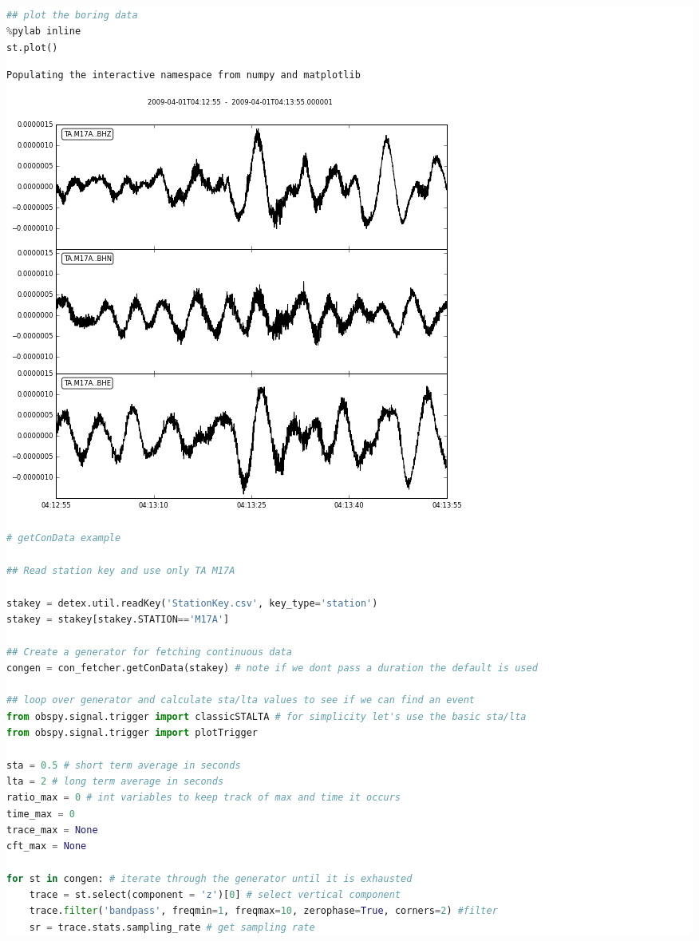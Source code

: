 ```python
## plot the boring data
%pylab inline 
st.plot()
```

    Populating the interactive namespace from numpy and matplotlib
    


![png](output_15_1.png)



```python
# getConData example

## Read station key and use only TA M17A

stakey = detex.util.readKey('StationKey.csv', key_type='station')
stakey = stakey[stakey.STATION=='M17A']

## Create a generator for fetching continuous data
congen = con_fetcher.getConData(stakey) # note if we dont pass a duration the default is used

## loop over generator and calculate sta/lta values to see if we can find an event
from obspy.signal.trigger import classicSTALTA # for simplicity let's use the basic sta/lta
from obspy.signal.trigger import plotTrigger

sta = 0.5 # short term average in seconds
lta = 2 # long term average in seconds
ratio_max = 0 # int variables to keep track of max and time it occurs
time_max = 0
trace_max = None
cft_max = None

for st in congen: # iterate through the generator until it is exhausted
    trace = st.select(component = 'z')[0] # select vertical component
    trace.filter('bandpass', freqmin=1, freqmax=10, zerophase=True, corners=2) #filter
    sr = trace.stats.sampling_rate # get sampling rate
```